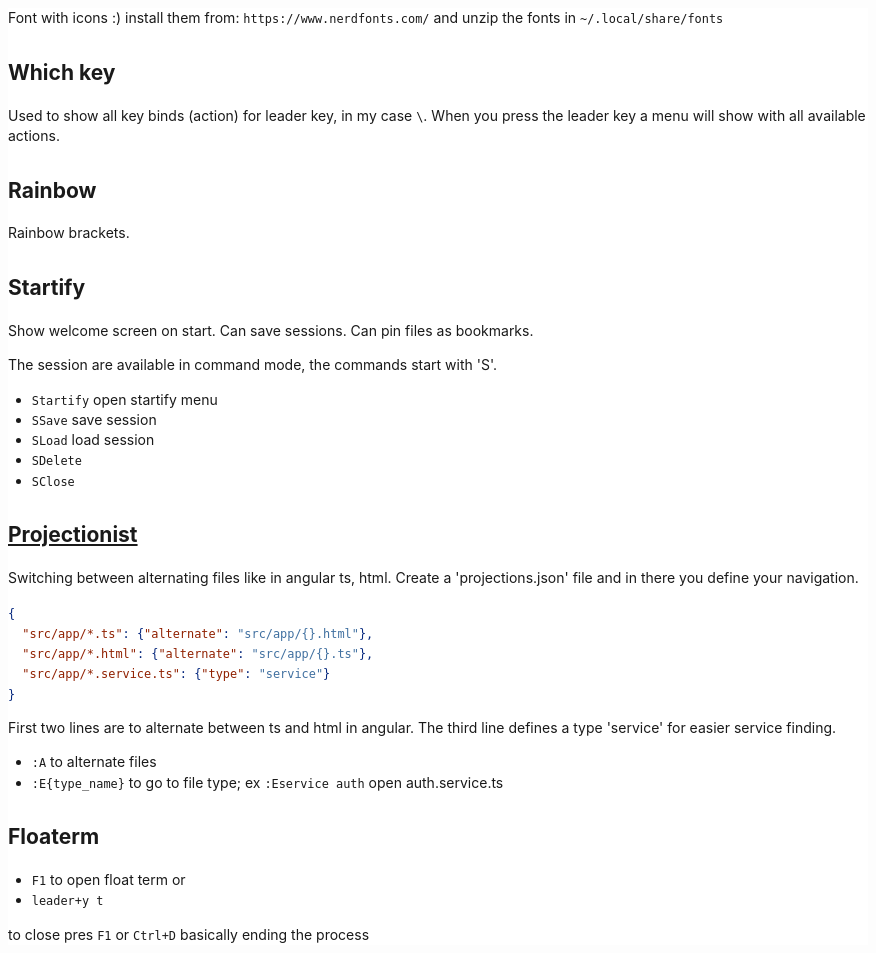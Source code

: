 Font with icons :)
install them from: `https://www.nerdfonts.com/`
and unzip the fonts in `~/.local/share/fonts`

## Which key

Used to show all key binds (action) for leader key, in my case `\`.
When you press the leader key a menu will show with all available actions.

## Rainbow

Rainbow brackets.

## Startify

Show welcome screen on start.
Can save sessions.
Can pin files as bookmarks.

The session are available in command mode, the commands start with 'S'.

- `Startify` open startify menu
- `SSave` save session
- `SLoad` load session
- `SDelete`
- `SClose`

## [Projectionist](https://github.com/tpope/vim-projectionist)

Switching between alternating files like in angular ts, html.
Create a 'projections.json' file and in there you define your navigation.

```projections.json
{
  "src/app/*.ts": {"alternate": "src/app/{}.html"},
  "src/app/*.html": {"alternate": "src/app/{}.ts"},
  "src/app/*.service.ts": {"type": "service"}
}
```

First two lines are to alternate between ts and html in angular.
The third line defines a type 'service' for easier service finding.

- `:A` to alternate files
- `:E{type_name}` to go to file type; ex `:Eservice auth` open auth.service.ts

## Floaterm

- `F1` to open float term or
- `leader+y t`

to close pres `F1` or `Ctrl+D` basically ending the process
